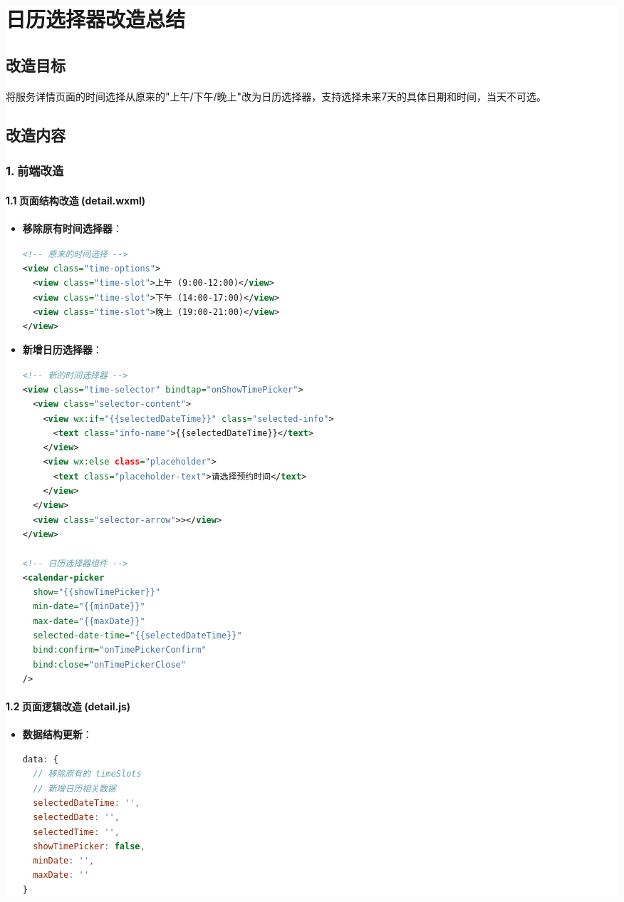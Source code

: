 # 日历选择器改造总结

## 改造目标
将服务详情页面的时间选择从原来的"上午/下午/晚上"改为日历选择器，支持选择未来7天的具体日期和时间，当天不可选。

## 改造内容

### 1. 前端改造

#### 1.1 页面结构改造 (detail.wxml)
- **移除原有时间选择器**：
  ```xml
  <!-- 原来的时间选择 -->
  <view class="time-options">
    <view class="time-slot">上午 (9:00-12:00)</view>
    <view class="time-slot">下午 (14:00-17:00)</view>
    <view class="time-slot">晚上 (19:00-21:00)</view>
  </view>
  ```

- **新增日历选择器**：
  ```xml
  <!-- 新的时间选择器 -->
  <view class="time-selector" bindtap="onShowTimePicker">
    <view class="selector-content">
      <view wx:if="{{selectedDateTime}}" class="selected-info">
        <text class="info-name">{{selectedDateTime}}</text>
      </view>
      <view wx:else class="placeholder">
        <text class="placeholder-text">请选择预约时间</text>
      </view>
    </view>
    <view class="selector-arrow">></view>
  </view>
  
  <!-- 日历选择器组件 -->
  <calendar-picker 
    show="{{showTimePicker}}"
    min-date="{{minDate}}"
    max-date="{{maxDate}}"
    selected-date-time="{{selectedDateTime}}"
    bind:confirm="onTimePickerConfirm"
    bind:close="onTimePickerClose"
  />
  ```

#### 1.2 页面逻辑改造 (detail.js)
- **数据结构更新**：
  ```javascript
  data: {
    // 移除原有的 timeSlots
    // 新增日历相关数据
    selectedDateTime: '',
    selectedDate: '',
    selectedTime: '',
    showTimePicker: false,
    minDate: '',
    maxDate: ''
  }
  ```
